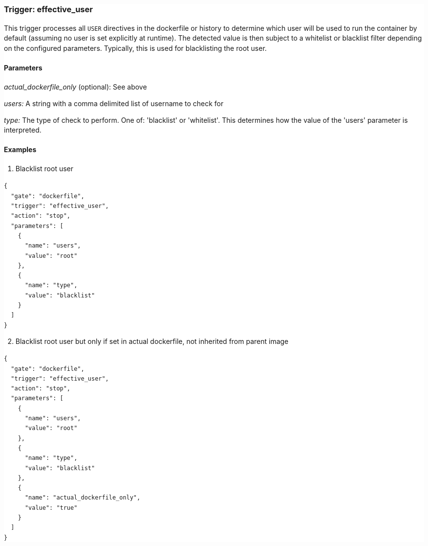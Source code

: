 ### Trigger: effective_user

This trigger processes all `USER` directives in the dockerfile or history to determine which user will be used to run the container by default (assuming no user is set explicitly at runtime). The detected value is then subject to a whitelist or blacklist filter depending on the configured parameters. Typically, this is used for blacklisting the root user.

#### Parameters

*actual_dockerfile_only* (optional): See above

*users:* A string with a comma delimited list of username to check for

*type:* The type of check to perform. One of: 'blacklist' or 'whitelist'. This determines how the value of the 'users' parameter is interpreted.

#### Examples

1. Blacklist root user

```
{
  "gate": "dockerfile",
  "trigger": "effective_user", 
  "action": "stop", 
  "parameters": [ 
    {
      "name": "users",
      "value": "root"
    }, 
    {
      "name": "type",
      "value": "blacklist"
    }
  ]
}
```

2. Blacklist root user but only if set in actual dockerfile, not inherited from parent image 

```
{
  "gate": "dockerfile",
  "trigger": "effective_user", 
  "action": "stop", 
  "parameters": [ 
    {
      "name": "users",
      "value": "root"
    }, 
    {
      "name": "type",
      "value": "blacklist"
    },
    {
      "name": "actual_dockerfile_only",
      "value": "true"
    }
  ]
}
```
